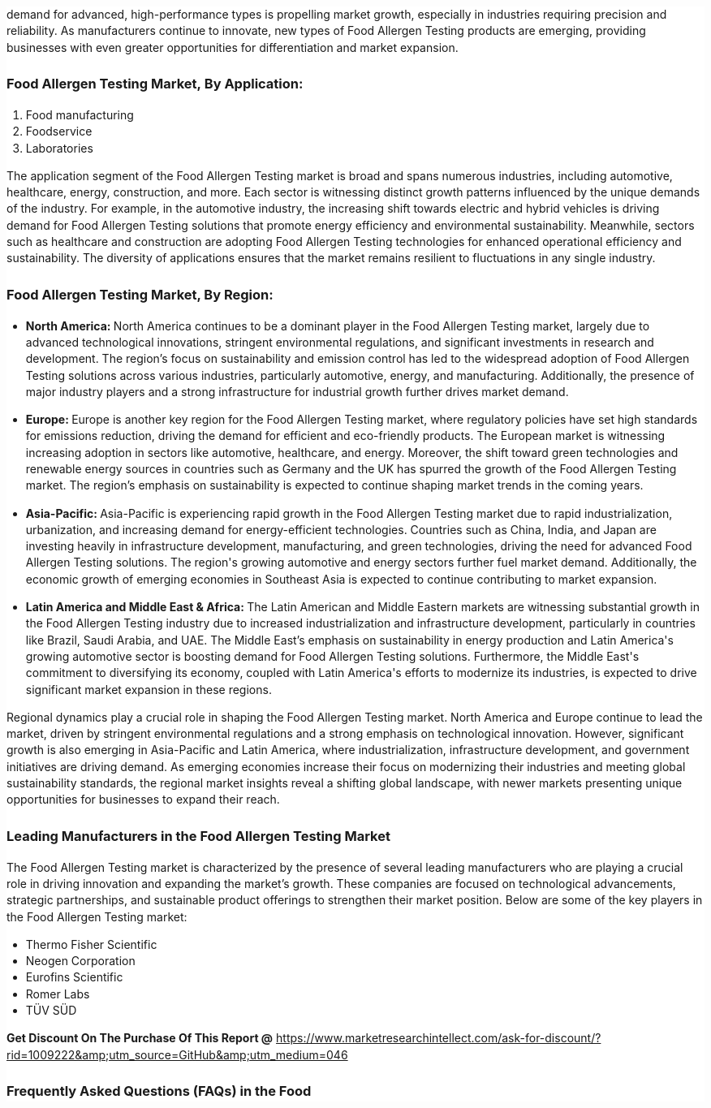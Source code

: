demand for advanced, high-performance types is propelling market growth, especially in industries requiring precision and reliability. As manufacturers continue to innovate, new types of Food Allergen Testing products are emerging, providing businesses with even greater opportunities for differentiation and market expansion.</p><h3>Food Allergen Testing Market,&nbsp;By Application:</h3><ol><li>Food manufacturing<li> Foodservice<li> Laboratories</li></ol><p>The application segment of the Food Allergen Testing market is broad and spans numerous industries, including automotive, healthcare, energy, construction, and more. Each sector is witnessing distinct growth patterns influenced by the unique demands of the industry. For example, in the automotive industry, the increasing shift towards electric and hybrid vehicles is driving demand for Food Allergen Testing solutions that promote energy efficiency and environmental sustainability. Meanwhile, sectors such as healthcare and construction are adopting Food Allergen Testing technologies for enhanced operational efficiency and sustainability. The diversity of applications ensures that the market remains resilient to fluctuations in any single industry.</p><h3>Food Allergen Testing Market, By Region:</h3><ul><li><p><strong>North America:&nbsp;</strong>North America continues to be a dominant player in the Food Allergen Testing market, largely due to advanced technological innovations, stringent environmental regulations, and significant investments in research and development. The region&rsquo;s focus on sustainability and emission control has led to the widespread adoption of Food Allergen Testing solutions across various industries, particularly automotive, energy, and manufacturing. Additionally, the presence of major industry players and a strong infrastructure for industrial growth further drives market demand.</p></li><li><p><strong><strong>Europe:&nbsp;</strong></strong>Europe is another key region for the Food Allergen Testing market, where regulatory policies have set high standards for emissions reduction, driving the demand for efficient and eco-friendly products. The European market is witnessing increasing adoption in sectors like automotive, healthcare, and energy. Moreover, the shift toward green technologies and renewable energy sources in countries such as Germany and the UK has spurred the growth of the Food Allergen Testing market. The region&rsquo;s emphasis on sustainability is expected to continue shaping market trends in the coming years.</p></li><li><p><strong><strong>Asia-Pacific:&nbsp;</strong></strong>Asia-Pacific is experiencing rapid growth in the Food Allergen Testing market due to rapid industrialization, urbanization, and increasing demand for energy-efficient technologies. Countries such as China, India, and Japan are investing heavily in infrastructure development, manufacturing, and green technologies, driving the need for advanced Food Allergen Testing solutions. The region's growing automotive and energy sectors further fuel market demand. Additionally, the economic growth of emerging economies in Southeast Asia is expected to continue contributing to market expansion.</p></li><li><p><strong><strong>Latin America and Middle East &amp; Africa:&nbsp;</strong></strong>The Latin American and Middle Eastern markets are witnessing substantial growth in the Food Allergen Testing industry due to increased industrialization and infrastructure development, particularly in countries like Brazil, Saudi Arabia, and UAE. The Middle East&rsquo;s emphasis on sustainability in energy production and Latin America's growing automotive sector is boosting demand for Food Allergen Testing solutions. Furthermore, the Middle East's commitment to diversifying its economy, coupled with Latin America's efforts to modernize its industries, is expected to drive significant market expansion in these regions.</p></li></ul><p>Regional dynamics play a crucial role in shaping the Food Allergen Testing market. North America and Europe continue to lead the market, driven by stringent environmental regulations and a strong emphasis on technological innovation. However, significant growth is also emerging in Asia-Pacific and Latin America, where industrialization, infrastructure development, and government initiatives are driving demand. As emerging economies increase their focus on modernizing their industries and meeting global sustainability standards, the regional market insights reveal a shifting global landscape, with newer markets presenting unique opportunities for businesses to expand their reach.</p><h3><strong>Leading Manufacturers in the Food Allergen Testing Market</strong></h3><p>The Food Allergen Testing market is characterized by the presence of several leading manufacturers who are playing a crucial role in driving innovation and expanding the market&rsquo;s growth. These companies are focused on technological advancements, strategic partnerships, and sustainable product offerings to strengthen their market position. Below are some of the key players in the Food Allergen Testing market:</p></div><div class="article-main__content" data-test-id="publishing-text-block"><ul><li><span class="">Thermo Fisher Scientific<li> Neogen Corporation<li> Eurofins Scientific<li> Romer Labs<li> TÜV SÜD</span></li></ul></div><div class="article-main__content" data-test-id="publishing-text-block"><p><span class="font-[700]"><strong>Get Discount On The Purchase Of This Report @</strong> <a href="https://www.marketresearchintellect.com/ask-for-discount/?rid=1009222&amp;utm_source=GitHub&amp;utm_medium=046" data-fr-linked="true">https://www.marketresearchintellect.com/ask-for-discount/?rid=1009222&amp;utm_source=GitHub&amp;utm_medium=046</a></span></p></div><div class="article-main__content" data-test-id="publishing-text-block"><h3><strong>Frequently Asked Questions (FAQs) in the Food